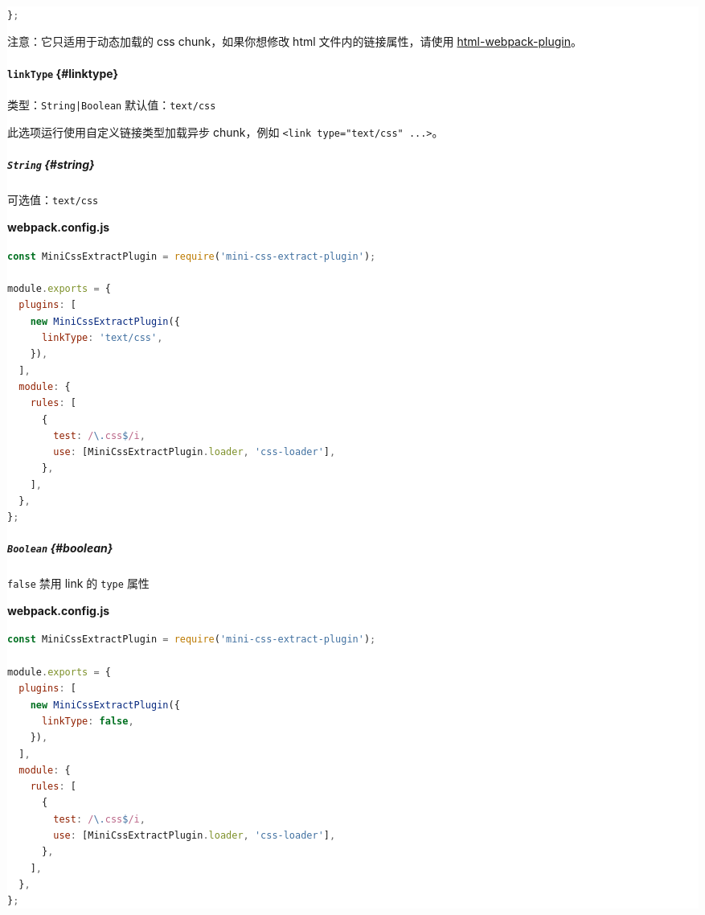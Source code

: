 ```js
};
```

注意：它只适用于动态加载的 css chunk，如果你想修改 html 文件内的链接属性，请使用 [html-webpack-plugin](https://github.com/jantimon/html-webpack-plugin)。

#### `linkType` {#linktype}

类型：`String|Boolean`
默认值：`text/css`

此选项运行使用自定义链接类型加载异步 chunk，例如 `<link type="text/css" ...>`。

##### `String` {#string}

可选值：`text/css`

**webpack.config.js**

```js
const MiniCssExtractPlugin = require('mini-css-extract-plugin');

module.exports = {
  plugins: [
    new MiniCssExtractPlugin({
      linkType: 'text/css',
    }),
  ],
  module: {
    rules: [
      {
        test: /\.css$/i,
        use: [MiniCssExtractPlugin.loader, 'css-loader'],
      },
    ],
  },
};
```

##### `Boolean` {#boolean}

`false` 禁用 link 的 `type` 属性

**webpack.config.js**

```js
const MiniCssExtractPlugin = require('mini-css-extract-plugin');

module.exports = {
  plugins: [
    new MiniCssExtractPlugin({
      linkType: false,
    }),
  ],
  module: {
    rules: [
      {
        test: /\.css$/i,
        use: [MiniCssExtractPlugin.loader, 'css-loader'],
      },
    ],
  },
};
```


[npm]: https://img.shields.io/npm/v/mini-css-extract-plugin.svg
[npm-url]: https://npmjs.com/package/mini-css-extract-plugin
[node]: https://img.shields.io/node/v/mini-css-extract-plugin.svg
[node-url]: https://nodejs.org/
[deps]: https://david-dm.org/webpack-contrib/mini-css-extract-plugin.svg
[deps-url]: https://david-dm.org/webpack-contrib/mini-css-extract-plugin
[tests]: https://github.com/webpack-contrib/mini-css-extract-plugin/workflows/mini-css-extract-plugin/badge.svg
[tests-url]: https://github.com/webpack-contrib/mini-css-extract-plugin/actions
[cover]: https://codecov.io/gh/webpack-contrib/mini-css-extract-plugin/branch/master/graph/badge.svg
[cover-url]: https://codecov.io/gh/webpack-contrib/mini-css-extract-plugin
[chat]: https://badges.gitter.im/webpack/webpack.svg
[chat-url]: https://gitter.im/webpack/webpack
[size]: https://packagephobia.now.sh/badge?p=mini-css-extract-plugin
[size-url]: https://packagephobia.now.sh/result?p=mini-css-extract-plugin